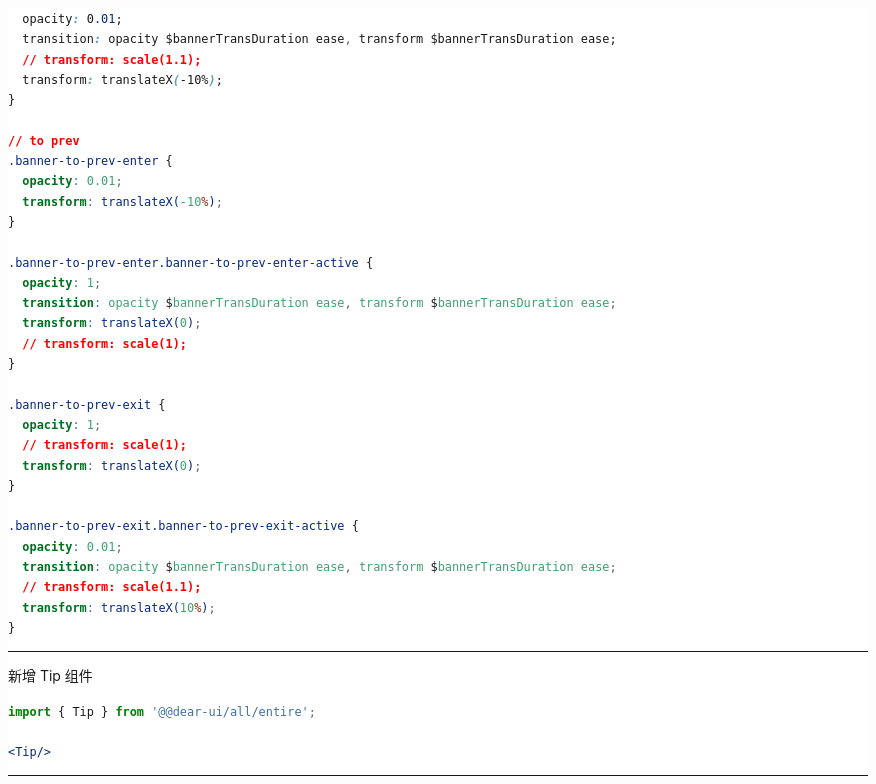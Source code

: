 ```css
  opacity: 0.01;
  transition: opacity $bannerTransDuration ease, transform $bannerTransDuration ease;
  // transform: scale(1.1);
  transform: translateX(-10%);
}

// to prev
.banner-to-prev-enter {
  opacity: 0.01;
  transform: translateX(-10%);
}

.banner-to-prev-enter.banner-to-prev-enter-active {
  opacity: 1;
  transition: opacity $bannerTransDuration ease, transform $bannerTransDuration ease;
  transform: translateX(0);
  // transform: scale(1);
}

.banner-to-prev-exit {
  opacity: 1;
  // transform: scale(1);
  transform: translateX(0);
}

.banner-to-prev-exit.banner-to-prev-exit-active {
  opacity: 0.01;
  transition: opacity $bannerTransDuration ease, transform $bannerTransDuration ease;
  // transform: scale(1.1);
  transform: translateX(10%);
}
```

-----------------

新增 Tip 组件

```jsx static
import { Tip } from '@@dear-ui/all/entire';

<Tip/>
```

-----------------

